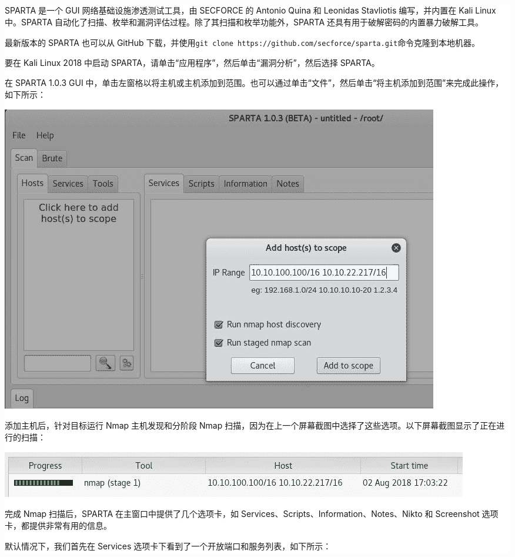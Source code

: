 SPARTA 是一个 GUI 网络基础设施渗透测试工具，由 SECFORCE 的 Antonio Quina 和 Leonidas Stavliotis 编写，并内置在 Kali Linux 中。SPARTA 自动化了扫描、枚举和漏洞评估过程。除了其扫描和枚举功能外，SPARTA 还具有用于破解密码的内置暴力破解工具。

最新版本的 SPARTA 也可以从 GitHub 下载，并使用`git clone https://github.com/secforce/sparta.git`命令克隆到本地机器。

要在 Kali Linux 2018 中启动 SPARTA，请单击“应用程序”，然后单击“漏洞分析”，然后选择 SPARTA。

在 SPARTA 1.0.3 GUI 中，单击左窗格以将主机或主机添加到范围。也可以通过单击“文件”，然后单击“将主机添加到范围”来完成此操作，如下所示：

![](img/1337574f-32c9-4c01-a31c-009d8b110d94.jpg)

添加主机后，针对目标运行 Nmap 主机发现和分阶段 Nmap 扫描，因为在上一个屏幕截图中选择了这些选项。以下屏幕截图显示了正在进行的扫描：

![](img/9039c6da-db3a-42db-b06a-0c498fc22a2a.png)

完成 Nmap 扫描后，SPARTA 在主窗口中提供了几个选项卡，如 Services、Scripts、Information、Notes、Nikto 和 Screenshot 选项卡，都提供非常有用的信息。

默认情况下，我们首先在 Services 选项卡下看到了一个开放端口和服务列表，如下所示：
